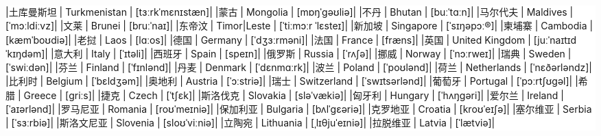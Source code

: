 |土库曼斯坦 | Turkmenistan | [tɜːrkˈmɛnɪstæn]|
|蒙古 | Mongolia | [mɒŋˈɡəʊliə]|
|不丹 | Bhutan | [buːˈtɑːn]|
|马尔代夫 | Maldives | [ˈmɔːldiːvz]|
|文莱 | Brunei | [bruːˈnaɪ]|
|东帝汶 | Timor|Leste | [ˈtiːmɔːr ˈlɛsteɪ]|
|新加坡 | Singapore | [ˈsɪŋəpɔː®]|
|柬埔寨 | Cambodia | [kæmˈboʊdiə]|
|老挝 | Laos | [lɑːos]|
|德国 | Germany | [ˈdʒɜːrməni]|
|法国 | France | [fræns]|
|英国 | United Kingdom | [juːˈnaɪtɪd ˈkɪŋdəm]|
|意大利 | Italy | [ˈɪtəli]|
|西班牙 | Spain | [speɪn]|
|俄罗斯 | Russia | [ˈrʌʃə]|
|挪威 | Norway | [ˈnɔːrweɪ]|
|瑞典 | Sweden | [ˈswiːdən]|
|芬兰 | Finland | [ˈfɪnlənd]|
|丹麦 | Denmark | [ˈdɛnmɑːrk]|
|波兰 | Poland | [ˈpoʊlənd]|
|荷兰 | Netherlands | [ˈnɛðərləndz]|
|比利时 | Belgium | [ˈbɛldʒəm]|
|奥地利 | Austria | [ˈɔːstriə]|
|瑞士 | Switzerland | [ˈswɪtsərlənd]|
|葡萄牙 | Portugal | [ˈpɔːrtʃʊɡəl]|
|希腊 | Greece | [ɡriːs]|
|捷克 | Czech | [ˈtʃɛk]|
|斯洛伐克 | Slovakia | [sləˈvækiə]|
|匈牙利 | Hungary | [ˈhʌŋɡəri]|
|爱尔兰 | Ireland | [ˈaɪərlənd]|
|罗马尼亚 | Romania | [roʊˈmeɪniə]|
|保加利亚 | Bulgaria | [bʌlˈɡɛəriə]|
|克罗地亚 | Croatia | [kroʊˈeɪʃə]|
|塞尔维亚 | Serbia | [ˈsɜːrbiə]|
|斯洛文尼亚 | Slovenia | [sloʊˈviːniə]|
|立陶宛 | Lithuania | [ˌlɪθjuˈeɪniə]|
|拉脱维亚 | Latvia | [ˈlætviə]|
